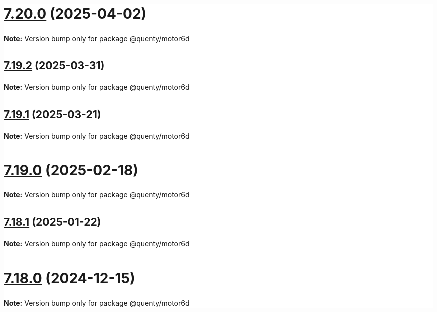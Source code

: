 
# [7.20.0](https://github.com/Quenty/NevermoreEngine/compare/@quenty/motor6d@7.19.2...@quenty/motor6d@7.20.0) (2025-04-02)

**Note:** Version bump only for package @quenty/motor6d





## [7.19.2](https://github.com/Quenty/NevermoreEngine/compare/@quenty/motor6d@7.19.1...@quenty/motor6d@7.19.2) (2025-03-31)

**Note:** Version bump only for package @quenty/motor6d





## [7.19.1](https://github.com/Quenty/NevermoreEngine/compare/@quenty/motor6d@7.19.0...@quenty/motor6d@7.19.1) (2025-03-21)

**Note:** Version bump only for package @quenty/motor6d





# [7.19.0](https://github.com/Quenty/NevermoreEngine/compare/@quenty/motor6d@7.18.1...@quenty/motor6d@7.19.0) (2025-02-18)

**Note:** Version bump only for package @quenty/motor6d





## [7.18.1](https://github.com/Quenty/NevermoreEngine/compare/@quenty/motor6d@7.18.0...@quenty/motor6d@7.18.1) (2025-01-22)

**Note:** Version bump only for package @quenty/motor6d





# [7.18.0](https://github.com/Quenty/NevermoreEngine/compare/@quenty/motor6d@7.17.0...@quenty/motor6d@7.18.0) (2024-12-15)

**Note:** Version bump only for package @quenty/motor6d

